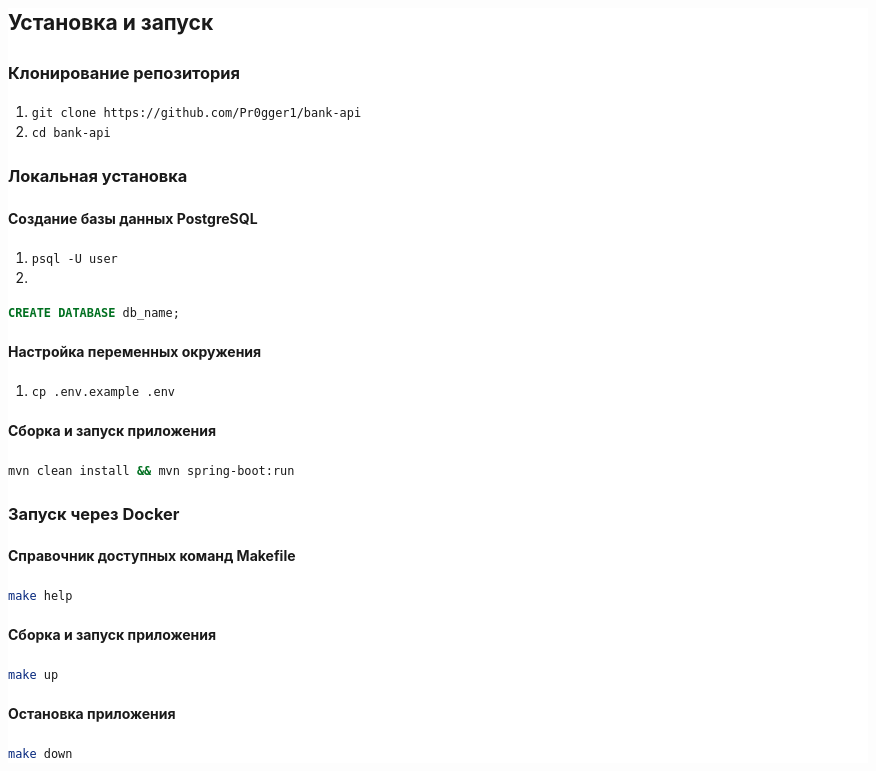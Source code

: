 ## Установка и запуск

### Клонирование репозитория
1. `git clone https://github.com/Pr0gger1/bank-api`
2. `cd bank-api`

### Локальная установка
#### Создание базы данных PostgreSQL
1. `psql -U user`
2. 
```sql
CREATE DATABASE db_name;
```

#### Настройка переменных окружения 
1. `cp .env.example .env`

#### Сборка и запуск приложения
```bash
mvn clean install && mvn spring-boot:run
```

### Запуск через Docker
#### Справочник доступных команд Makefile
```bash
make help
```

#### Сборка и запуск приложения
```bash
make up
```

#### Остановка приложения
```bash
make down
```